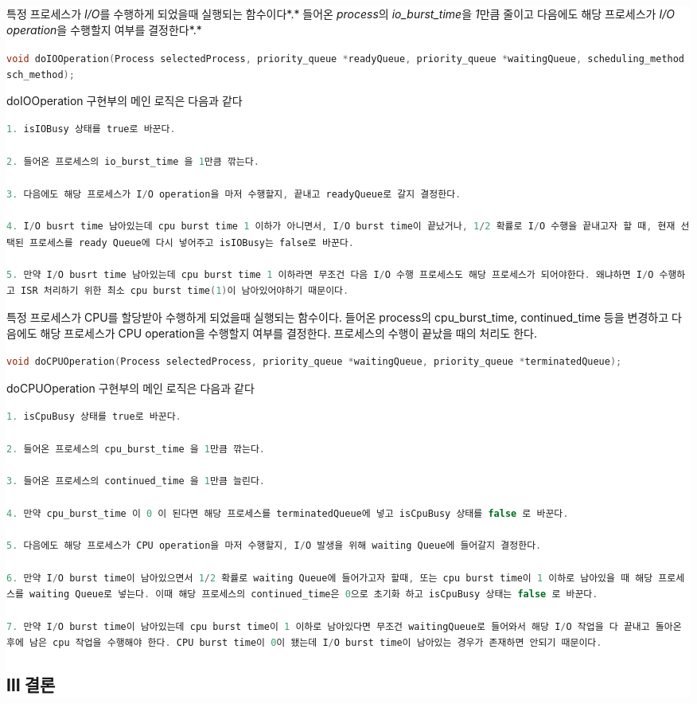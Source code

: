 

특정 프로세스가 *I/O*를 수행하게 되었을때 실행되는 함수이다*.* 들어온 *process*의 *io_burst_time*을 *1*만큼 줄이고 다음에도 해당 프로세스가 *I/O operation*을 수행할지 여부를 결정한다*.*

```c
void doIOOperation(Process selectedProcess, priority_queue *readyQueue, priority_queue *waitingQueue, scheduling_method sch_method);
```

doIOOperation 구현부의 메인 로직은 다음과 같다

```c
1. isIOBusy 상태를 true로 바꾼다.
    
2. 들어온 프로세스의 io_burst_time 을 1만큼 깎는다.
    
3. 다음에도 해당 프로세스가 I/O operation을 마저 수행할지, 끝내고 readyQueue로 갈지 결정한다.
    
4. I/O busrt time 남아있는데 cpu burst time 1 이하가 아니면서, I/O burst time이 끝났거나, 1/2 확률로 I/O 수행을 끝내고자 할 때, 현재 선택된 프로세스를 ready Queue에 다시 넣어주고 isIOBusy는 false로 바꾼다.

5. 만약 I/O busrt time 남아있는데 cpu burst time 1 이하라면 무조건 다음 I/O 수행 프로세스도 해당 프로세스가 되어야한다. 왜냐하면 I/O 수행하고 ISR 처리하기 위한 최소 cpu burst time(1)이 남아있어야하기 때문이다.
```



특정 프로세스가 CPU를 할당받아 수행하게 되었을때 실행되는 함수이다. 들어온 process의 cpu_burst_time, continued_time 등을 변경하고 다음에도 해당 프로세스가 CPU operation을 수행할지 여부를 결정한다. 프로세스의 수행이 끝났을 때의 처리도 한다.

```c
void doCPUOperation(Process selectedProcess, priority_queue *waitingQueue, priority_queue *terminatedQueue);
```

doCPUOperation 구현부의 메인 로직은 다음과 같다

```c
1. isCpuBusy 상태를 true로 바꾼다.

2. 들어온 프로세스의 cpu_burst_time 을 1만큼 깎는다.

3. 들어온 프로세스의 continued_time 을 1만큼 늘린다.

4. 만약 cpu_burst_time 이 0 이 된다면 해당 프로세스를 terminatedQueue에 넣고 isCpuBusy 상태를 false 로 바꾼다.

5. 다음에도 해당 프로세스가 CPU operation을 마저 수행할지, I/O 발생을 위해 waiting Queue에 들어갈지 결정한다.

6. 만약 I/O burst time이 남아있으면서 1/2 확률로 waiting Queue에 들어가고자 할때, 또는 cpu burst time이 1 이하로 남아있을 때 해당 프로세스를 waiting Queue로 넣는다. 이때 해당 프로세스의 continued_time은 0으로 초기화 하고 isCpuBusy 상태는 false 로 바꾼다.

7. 만약 I/O burst time이 남아있는데 cpu burst time이 1 이하로 남아있다면 무조건 waitingQueue로 들어와서 해당 I/O 작업을 다 끝내고 돌아온 후에 남은 cpu 작업을 수행해야 한다. CPU burst time이 0이 됐는데 I/O burst time이 남아있는 경우가 존재하면 안되기 때문이다.
```



## Ⅲ 결론
